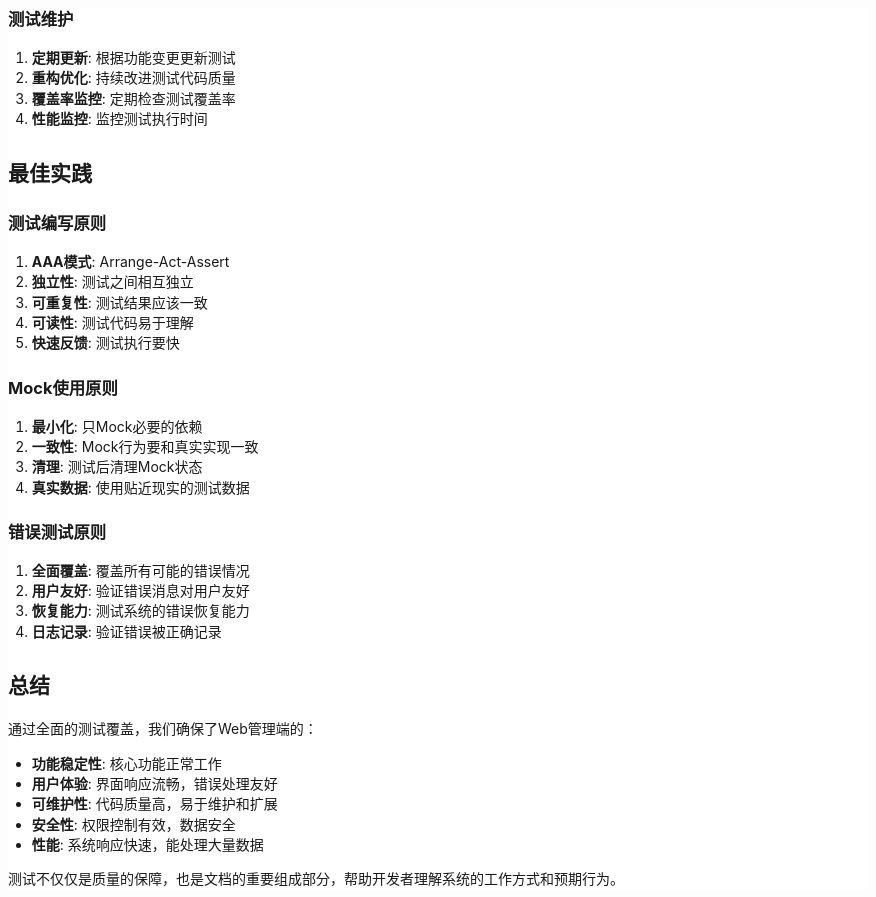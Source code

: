 ### 测试维护
1. **定期更新**: 根据功能变更更新测试
2. **重构优化**: 持续改进测试代码质量
3. **覆盖率监控**: 定期检查测试覆盖率
4. **性能监控**: 监控测试执行时间

## 最佳实践

### 测试编写原则
1. **AAA模式**: Arrange-Act-Assert
2. **独立性**: 测试之间相互独立
3. **可重复性**: 测试结果应该一致
4. **可读性**: 测试代码易于理解
5. **快速反馈**: 测试执行要快

### Mock使用原则
1. **最小化**: 只Mock必要的依赖
2. **一致性**: Mock行为要和真实实现一致
3. **清理**: 测试后清理Mock状态
4. **真实数据**: 使用贴近现实的测试数据

### 错误测试原则
1. **全面覆盖**: 覆盖所有可能的错误情况
2. **用户友好**: 验证错误消息对用户友好
3. **恢复能力**: 测试系统的错误恢复能力
4. **日志记录**: 验证错误被正确记录

## 总结

通过全面的测试覆盖，我们确保了Web管理端的：
- **功能稳定性**: 核心功能正常工作
- **用户体验**: 界面响应流畅，错误处理友好
- **可维护性**: 代码质量高，易于维护和扩展
- **安全性**: 权限控制有效，数据安全
- **性能**: 系统响应快速，能处理大量数据

测试不仅仅是质量的保障，也是文档的重要组成部分，帮助开发者理解系统的工作方式和预期行为。